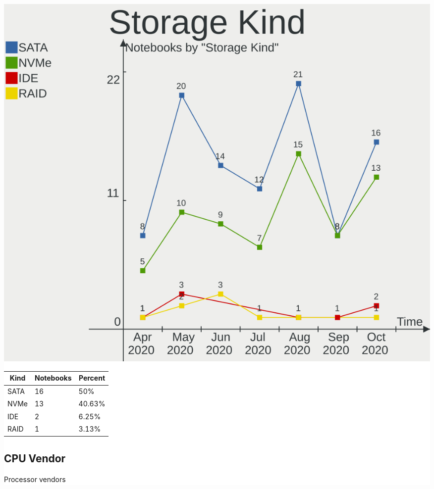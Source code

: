 ![Storage Kind](./images/line_chart/storage_kind.svg)

| Kind | Notebooks | Percent |
|------|-----------|---------|
| SATA | 16        | 50%     |
| NVMe | 13        | 40.63%  |
| IDE  | 2         | 6.25%   |
| RAID | 1         | 3.13%   |

CPU Vendor
----------

Processor vendors
